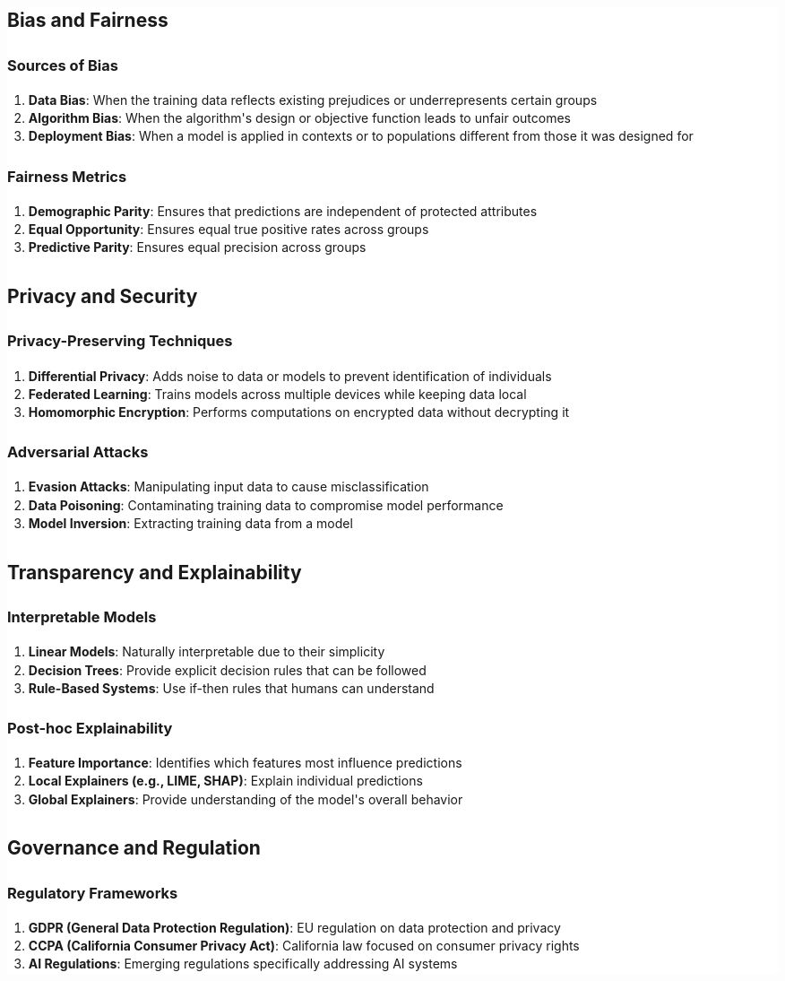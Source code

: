 ## Bias and Fairness

### Sources of Bias

1. **Data Bias**: When the training data reflects existing prejudices or underrepresents certain groups
2. **Algorithm Bias**: When the algorithm's design or objective function leads to unfair outcomes
3. **Deployment Bias**: When a model is applied in contexts or to populations different from those it was designed for

### Fairness Metrics

1. **Demographic Parity**: Ensures that predictions are independent of protected attributes
2. **Equal Opportunity**: Ensures equal true positive rates across groups
3. **Predictive Parity**: Ensures equal precision across groups

## Privacy and Security

### Privacy-Preserving Techniques

1. **Differential Privacy**: Adds noise to data or models to prevent identification of individuals
2. **Federated Learning**: Trains models across multiple devices while keeping data local
3. **Homomorphic Encryption**: Performs computations on encrypted data without decrypting it

### Adversarial Attacks

1. **Evasion Attacks**: Manipulating input data to cause misclassification
2. **Data Poisoning**: Contaminating training data to compromise model performance
3. **Model Inversion**: Extracting training data from a model

## Transparency and Explainability

### Interpretable Models

1. **Linear Models**: Naturally interpretable due to their simplicity
2. **Decision Trees**: Provide explicit decision rules that can be followed
3. **Rule-Based Systems**: Use if-then rules that humans can understand

### Post-hoc Explainability

1. **Feature Importance**: Identifies which features most influence predictions
2. **Local Explainers (e.g., LIME, SHAP)**: Explain individual predictions
3. **Global Explainers**: Provide understanding of the model's overall behavior

## Governance and Regulation

### Regulatory Frameworks

1. **GDPR (General Data Protection Regulation)**: EU regulation on data protection and privacy
2. **CCPA (California Consumer Privacy Act)**: California law focused on consumer privacy rights
3. **AI Regulations**: Emerging regulations specifically addressing AI systems
